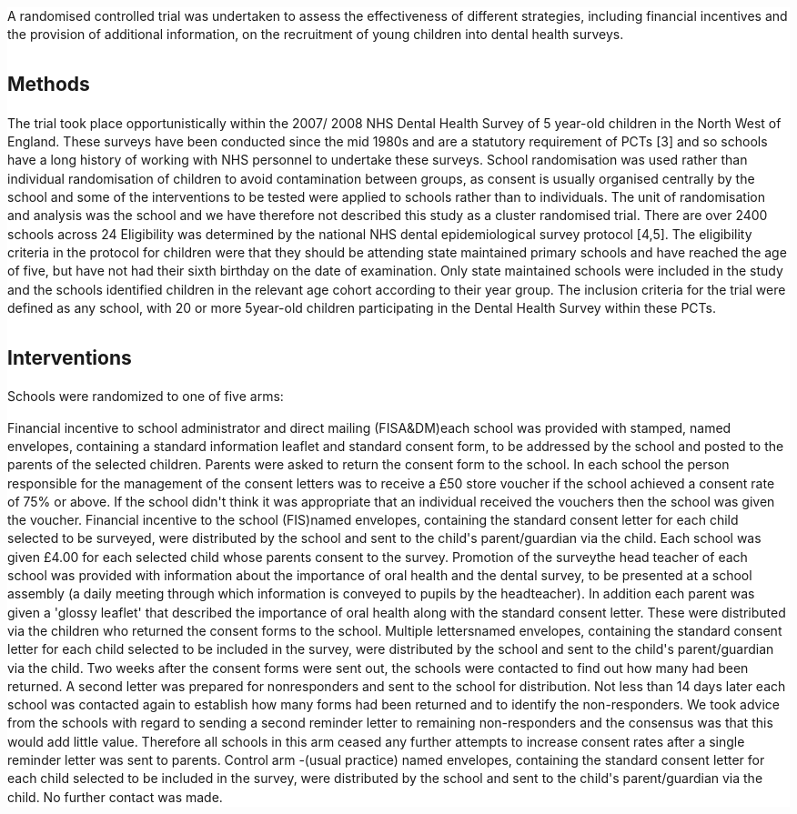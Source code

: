 A randomised controlled trial was undertaken to assess the effectiveness of different strategies, including financial incentives and the provision of additional information, on the recruitment of young children into dental health surveys.


## Methods

The trial took place opportunistically within the 2007/ 2008 NHS Dental Health Survey of 5 year-old children in the North West of England. These surveys have been conducted since the mid 1980s and are a statutory requirement of PCTs [3] and so schools have a long history of working with NHS personnel to undertake these surveys. School randomisation was used rather than individual randomisation of children to avoid contamination between groups, as consent is usually organised centrally by the school and some of the interventions to be tested were applied to schools rather than to individuals. The unit of randomisation and analysis was the school and we have therefore not described this study as a cluster randomised trial. There are over 2400 schools across 24  Eligibility was determined by the national NHS dental epidemiological survey protocol [4,5]. The eligibility criteria in the protocol for children were that they should be attending state maintained primary schools and have reached the age of five, but have not had their sixth birthday on the date of examination. Only state maintained schools were included in the study and the schools identified children in the relevant age cohort according to their year group. The inclusion criteria for the trial were defined as any school, with 20 or more 5year-old children participating in the Dental Health Survey within these PCTs.


## Interventions

Schools were randomized to one of five arms:

Financial incentive to school administrator and direct mailing (FISA&DM)each school was provided with stamped, named envelopes, containing a standard information leaflet and standard consent form, to be addressed by the school and posted to the parents of the selected children. Parents were asked to return the consent form to the school. In each school the person responsible for the management of the consent letters was to receive a £50 store voucher if the school achieved a consent rate of 75% or above. If the school didn't think it was appropriate that an individual received the vouchers then the school was given the voucher. Financial incentive to the school (FIS)named envelopes, containing the standard consent letter for each child selected to be surveyed, were distributed by the school and sent to the child's parent/guardian via the child. Each school was given £4.00 for each selected child whose parents consent to the survey. Promotion of the surveythe head teacher of each school was provided with information about the importance of oral health and the dental survey, to be presented at a school assembly (a daily meeting through which information is conveyed to pupils by the headteacher). In addition each parent was given a 'glossy leaflet' that described the importance of oral health along with the standard consent letter. These were distributed via the children who returned the consent forms to the school. Multiple lettersnamed envelopes, containing the standard consent letter for each child selected to be included in the survey, were distributed by the school and sent to the child's parent/guardian via the child. Two weeks after the consent forms were sent out, the schools were contacted to find out how many had been returned. A second letter was prepared for nonresponders and sent to the school for distribution. Not less than 14 days later each school was contacted again to establish how many forms had been returned and to identify the non-responders. We took advice from the schools with regard to sending a second reminder letter to remaining non-responders and the consensus was that this would add little value. Therefore all schools in this arm ceased any further attempts to increase consent rates after a single reminder letter was sent to parents. Control arm -(usual practice) named envelopes, containing the standard consent letter for each child selected to be included in the survey, were distributed by the school and sent to the child's parent/guardian via the child. No further contact was made.
